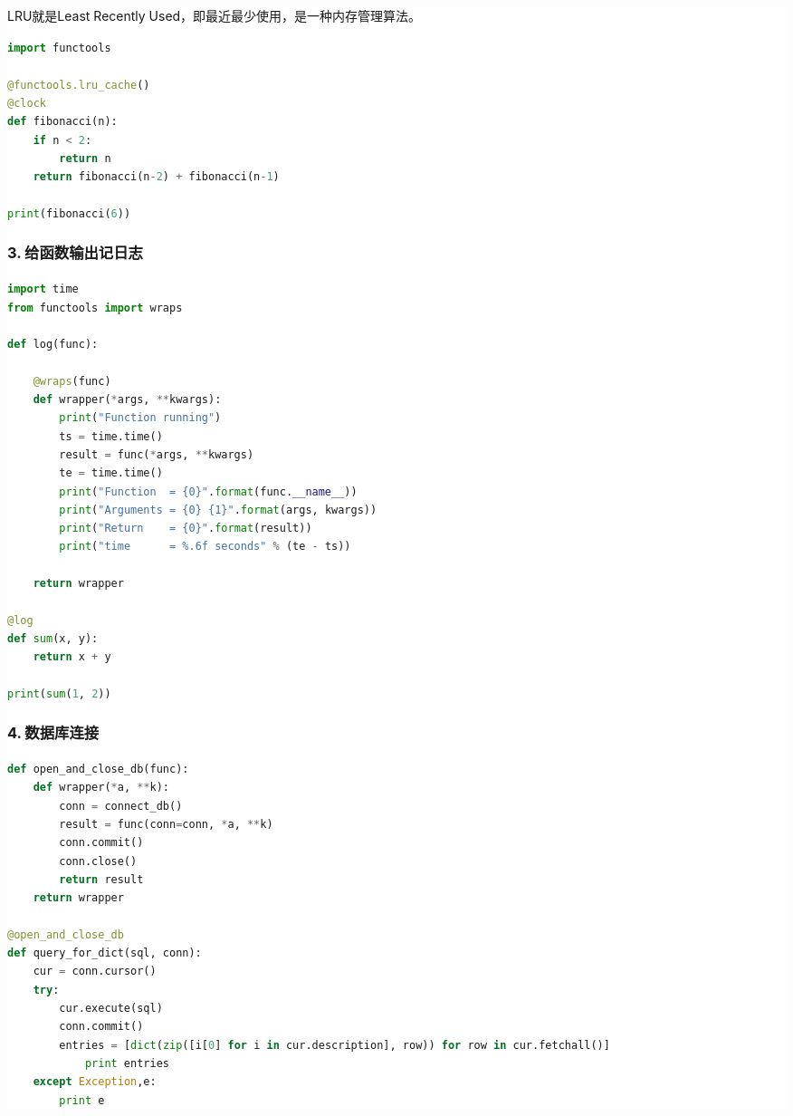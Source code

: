 LRU就是Least Recently Used，即最近最少使用，是一种内存管理算法。

``` python
import functools

@functools.lru_cache()
@clock
def fibonacci(n):
    if n < 2:
        return n
    return fibonacci(n-2) + fibonacci(n-1)

print(fibonacci(6))
```

### 3. 给函数输出记日志

``` python
import time
from functools import wraps

def log(func):

    @wraps(func)
    def wrapper(*args, **kwargs):
        print("Function running")
        ts = time.time()
        result = func(*args, **kwargs)
        te = time.time()
        print("Function  = {0}".format(func.__name__))
        print("Arguments = {0} {1}".format(args, kwargs))
        print("Return    = {0}".format(result))
        print("time      = %.6f seconds" % (te - ts))

    return wrapper

@log
def sum(x, y):
    return x + y

print(sum(1, 2))
```

### 4. 数据库连接

``` python
def open_and_close_db(func):
    def wrapper(*a, **k):
        conn = connect_db()
        result = func(conn=conn, *a, **k)
        conn.commit()
        conn.close()
        return result
    return wrapper

@open_and_close_db
def query_for_dict(sql, conn):
    cur = conn.cursor()
    try:
        cur.execute(sql)
        conn.commit()
        entries = [dict(zip([i[0] for i in cur.description], row)) for row in cur.fetchall()]
            print entries
    except Exception,e:
        print e
```
